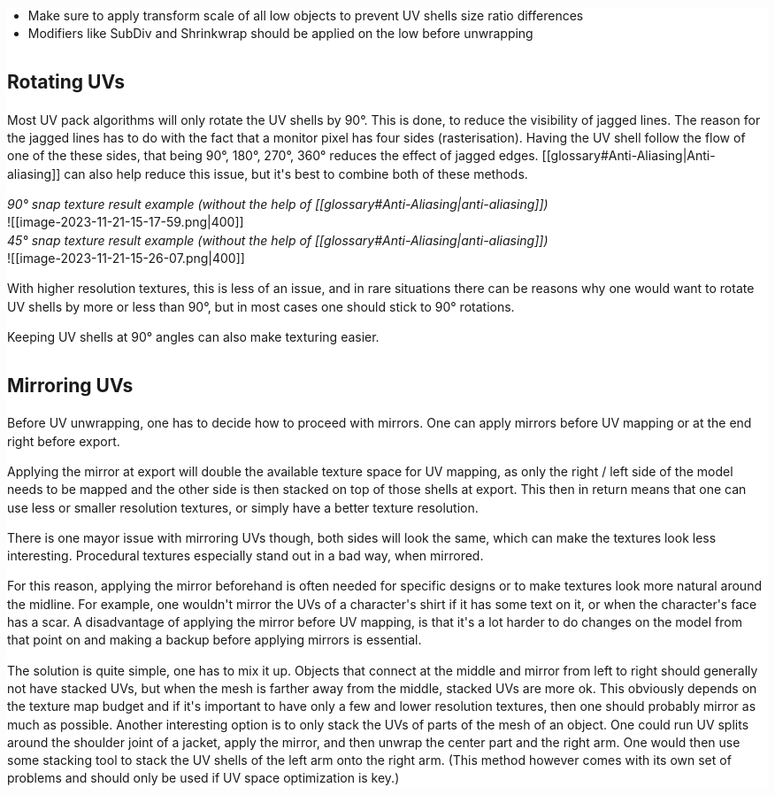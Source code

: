 - Make sure to apply transform scale of all low objects to prevent UV shells size ratio differences
- Modifiers like SubDiv and Shrinkwrap should be applied on the low before unwrapping

## Rotating UVs

Most UV pack algorithms will only rotate the UV shells by 90°. This is done, to reduce the visibility of jagged lines. The reason for the jagged lines has to do with the fact that a monitor pixel has four sides (rasterisation). Having the UV shell follow the flow of one of the these sides, that being 90°, 180°, 270°, 360° reduces the effect of jagged edges. [[glossary#Anti-Aliasing|Anti-aliasing]] can also help reduce this issue, but it's best to combine both of these methods.

_90° snap texture result example (without the help of [[glossary#Anti-Aliasing|anti-aliasing]])<br>_
![[image-2023-11-21-15-17-59.png\|400]]<br>
_45° snap texture result example (without the help of [[glossary#Anti-Aliasing|anti-aliasing]])<br>_
![[image-2023-11-21-15-26-07.png\|400]]

With higher resolution textures, this is less of an issue, and in rare situations there can be reasons why one would want to rotate UV shells by more or less than 90°, but in most cases one should stick to 90° rotations.

Keeping UV shells at 90° angles can also make texturing easier.

## Mirroring UVs
Before UV unwrapping, one has to decide how to proceed with mirrors. One can apply mirrors before UV mapping or at the end right before export.

Applying the mirror at export will double the available texture space for UV mapping, as only the right / left side of the model needs to be mapped and the other side is then stacked on top of those shells at export. This then in return means that one can use less or smaller resolution textures, or simply have a better texture resolution.

There is one mayor issue with mirroring UVs though, both sides will look the same, which can make the textures look less interesting. Procedural textures especially stand out in a bad way, when mirrored.

For this reason, applying the mirror beforehand is often needed for specific designs or to make textures look more natural around the midline. For example, one wouldn't mirror the UVs of a character's shirt if it has some text on it, or when the character's face has a scar. A disadvantage of applying the mirror before UV mapping, is that it's a lot harder to do changes on the model from that point on and making a backup before applying mirrors is essential.

The solution is quite simple, one has to mix it up. Objects that connect at the middle and mirror from left to right should generally not have stacked UVs, but when the mesh is farther away from the middle, stacked UVs are more ok. This obviously depends on the texture map budget and if it's important to have only a few and lower resolution textures, then one should probably mirror as much as possible. Another interesting option is to only stack the UVs of parts of the mesh of an object. One could run UV splits around the shoulder joint of a jacket, apply the mirror, and then unwrap the center part and the right arm. One would then use some stacking tool to stack the UV shells of the left arm onto the right arm. (This method however comes with its own set of problems and should only be used if UV space optimization is key.)
